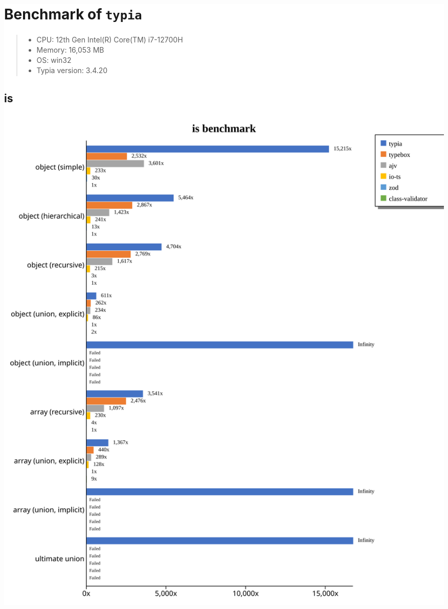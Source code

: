 # Benchmark of `typia`
> - CPU: 12th Gen Intel(R) Core(TM) i7-12700H
> - Memory: 16,053 MB
> - OS: win32
> - Typia version: 3.4.20


## is

![is benchmark](images/is.svg)
